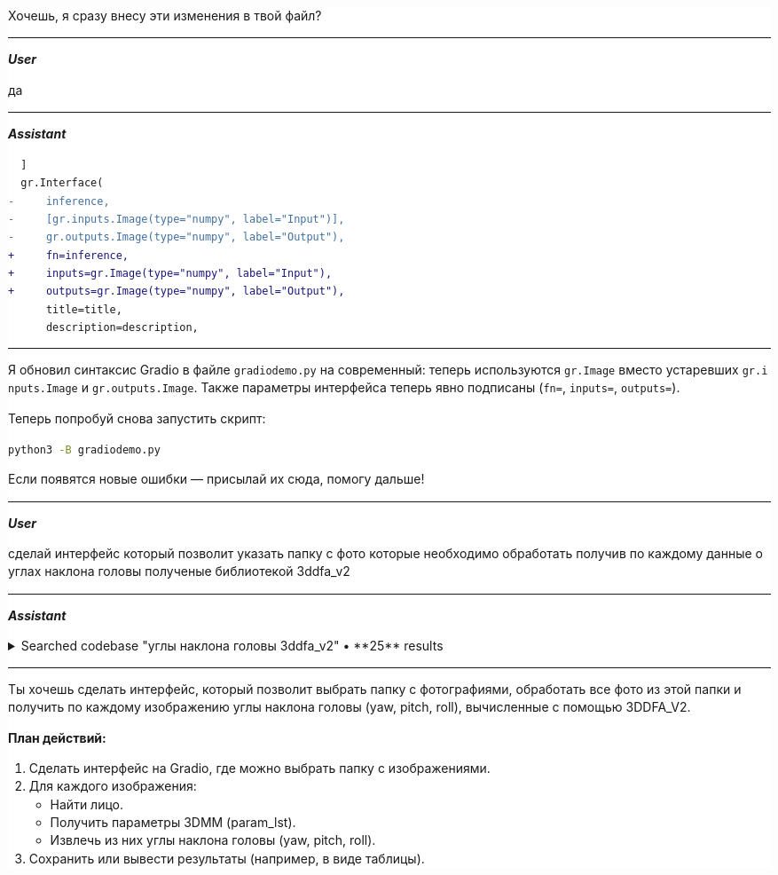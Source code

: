Хочешь, я сразу внесу эти изменения в твой файл?

---

_**User**_

да

---

_**Assistant**_

```diff
  ]
  gr.Interface(
-     inference, 
-     [gr.inputs.Image(type="numpy", label="Input")], 
-     gr.outputs.Image(type="numpy", label="Output"),
+     fn=inference,
+     inputs=gr.Image(type="numpy", label="Input"),
+     outputs=gr.Image(type="numpy", label="Output"),
      title=title,
      description=description,
```

---

Я обновил синтаксис Gradio в файле `gradiodemo.py` на современный: теперь используются `gr.Image` вместо устаревших `gr.inputs.Image` и `gr.outputs.Image`. Также параметры интерфейса теперь явно подписаны (`fn=`, `inputs=`, `outputs=`).

Теперь попробуй снова запустить скрипт:
```bash
python3 -B gradiodemo.py
```
Если появятся новые ошибки — присылай их сюда, помогу дальше!

---

_**User**_

сделай интерфейс который позволит указать папку с фото которые необходимо обработать получив по каждому данные о углах наклона головы полученые библиотекой 3ddfa_v2

---

_**Assistant**_

<details><summary>Searched codebase "углы наклона головы 3ddfa_v2" • **25** results</summary></details>

---

Ты хочешь сделать интерфейс, который позволит выбрать папку с фотографиями, обработать все фото из этой папки и получить по каждому изображению углы наклона головы (yaw, pitch, roll), вычисленные с помощью 3DDFA_V2.

**План действий:**
1. Сделать интерфейс на Gradio, где можно выбрать папку с изображениями.
2. Для каждого изображения:
   - Найти лицо.
   - Получить параметры 3DMM (param_lst).
   - Извлечь из них углы наклона головы (yaw, pitch, roll).
3. Сохранить или вывести результаты (например, в виде таблицы).
